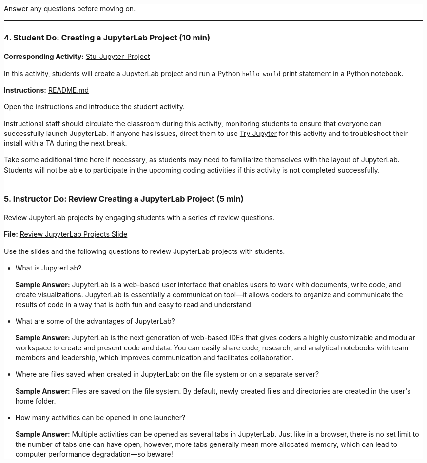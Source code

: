 Answer any questions before moving on.

---

### 4. Student Do: Creating a JupyterLab Project (10 min)

**Corresponding Activity:** [Stu_Jupyter_Project](Activities/03-Stu_Jupyter_Project)


In this activity, students will create a JupyterLab project and run a Python `hello world` print statement in a Python notebook.

**Instructions:** [README.md](Activities/03-Stu_Jupyter_Project/README.md)

Open the instructions and introduce the student activity.

Instructional staff should circulate the classroom during this activity, monitoring students to ensure that everyone can successfully launch JupyterLab. If anyone has issues, direct them to use [Try Jupyter](https://jupyter.org/try) for this activity and to troubleshoot their install with a TA during the next break.

Take some additional time here if necessary, as students may need to familiarize themselves with the layout of JupyterLab. Students will not be able to participate in the upcoming coding activities if this activity is not completed successfully.

---

### 5. Instructor Do: Review Creating a JupyterLab Project (5 min)

Review JupyterLab projects by engaging students with a series of review questions.

**File:** [Review JupyterLab Projects Slide](https://docs.google.com/presentation/d/11YSMAXfDc_eDNFKayDVKT6-iWajgeJKCQe1N74bokrM/edit#slide=id.g594d5df485_0_1125)

Use the slides and the following questions to review JupyterLab projects with students.

* What is JupyterLab?

  **Sample Answer:** JupyterLab is a web-based user interface that enables users to work with documents, write code, and create visualizations. JupyterLab is essentially a communication tool––it allows coders to organize and communicate the results of code in a way that is both fun and easy to read and understand.

* What are some of the advantages of JupyterLab?

  **Sample Answer:** JupyterLab is the next generation of web-based IDEs that gives coders a highly customizable and modular workspace to create and present code and data. You can easily share code, research, and analytical notebooks with team members and leadership, which improves communication and facilitates collaboration.

* Where are files saved when created in JupyterLab: on the file system or on a separate server?

  **Sample Answer:** Files are saved on the file system. By default, newly created files and directories are created in the user's home folder.

* How many activities can be opened in one launcher?

  **Sample Answer:** Multiple activities can be opened as several tabs in JupyterLab. Just like in a browser, there is no set limit to the number of tabs one can have open; however, more tabs generally mean more allocated memory, which can lead to computer performance degradation––so beware!

